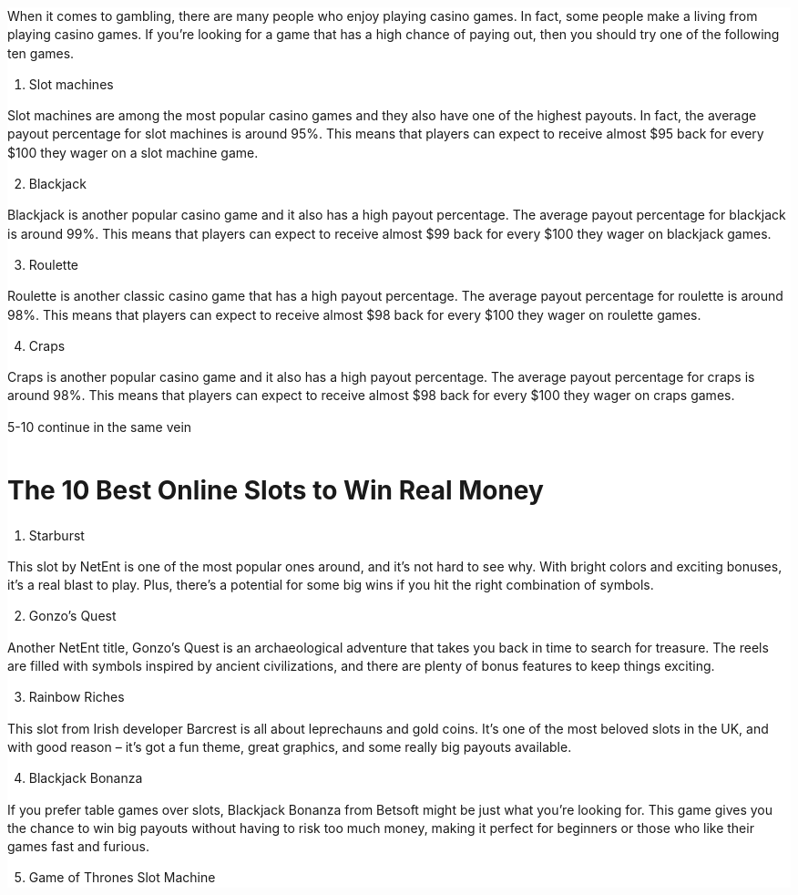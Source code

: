 When it comes to gambling, there are many people who enjoy playing casino games. In fact, some people make a living from playing casino games. If you’re looking for a game that has a high chance of paying out, then you should try one of the following ten games.

1. Slot machines

Slot machines are among the most popular casino games and they also have one of the highest payouts. In fact, the average payout percentage for slot machines is around 95%. This means that players can expect to receive almost $95 back for every $100 they wager on a slot machine game.

2. Blackjack

Blackjack is another popular casino game and it also has a high payout percentage. The average payout percentage for blackjack is around 99%. This means that players can expect to receive almost $99 back for every $100 they wager on blackjack games.

3. Roulette

Roulette is another classic casino game that has a high payout percentage. The average payout percentage for roulette is around 98%. This means that players can expect to receive almost $98 back for every $100 they wager on roulette games.

4. Craps

Craps is another popular casino game and it also has a high payout percentage. The average payout percentage for craps is around 98%. This means that players can expect to receive almost $98 back for every $100 they wager on craps games.


5-10 continue in the same vein

#  The 10 Best Online Slots to Win Real Money

1. Starburst

This slot by NetEnt is one of the most popular ones around, and it’s not hard to see why. With bright colors and exciting bonuses, it’s a real blast to play. Plus, there’s a potential for some big wins if you hit the right combination of symbols.

2. Gonzo’s Quest

Another NetEnt title, Gonzo’s Quest is an archaeological adventure that takes you back in time to search for treasure. The reels are filled with symbols inspired by ancient civilizations, and there are plenty of bonus features to keep things exciting.

3. Rainbow Riches

This slot from Irish developer Barcrest is all about leprechauns and gold coins. It’s one of the most beloved slots in the UK, and with good reason – it’s got a fun theme, great graphics, and some really big payouts available.

4. Blackjack Bonanza

If you prefer table games over slots, Blackjack Bonanza from Betsoft might be just what you’re looking for. This game gives you the chance to win big payouts without having to risk too much money, making it perfect for beginners or those who like their games fast and furious.

5. Game of Thrones Slot
 Machine
